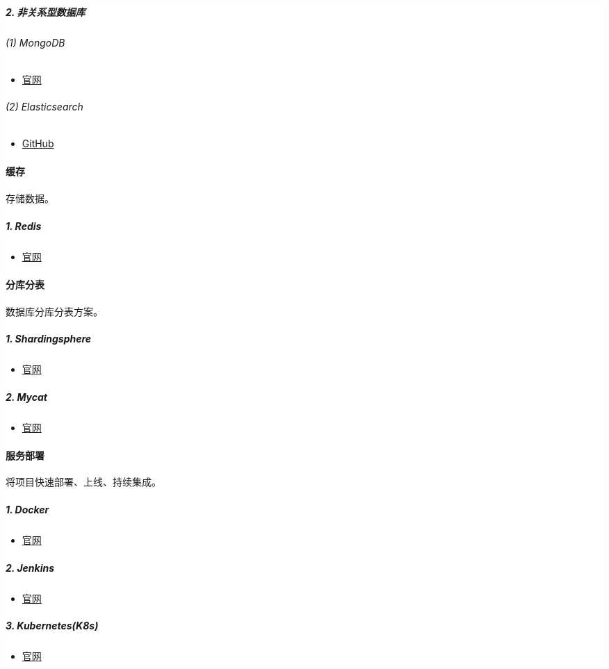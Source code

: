 ##### 2. 非关系型数据库

###### (1) MongoDB

* [官网](https://www.mongodb.com/)

###### (2) Elasticsearch

* [GitHub](https://github.com/elastic/elasticsearch)

#### 缓存

存储数据。

##### 1. Redis

* [官网](https://redis.io/)

#### 分库分表

数据库分库分表方案。

##### 1. Shardingsphere

* [官网](http://shardingsphere.apache.org/)

##### 2. Mycat

* [官网](http://www.mycat.io/)

#### 服务部署

将项目快速部署、上线、持续集成。

##### 1. Docker

* [官网](http://www.docker.com/)

##### 2. Jenkins

* [官网](https://jenkins.io/zh/)

##### 3. Kubernetes(K8s)

* [官网](https://kubernetes.io/)



